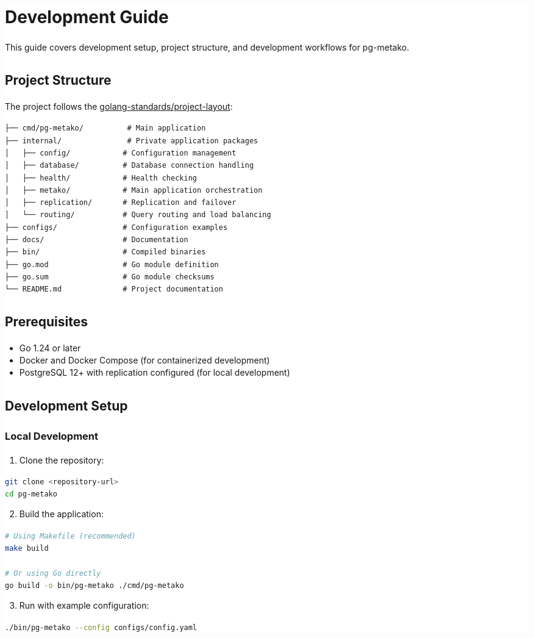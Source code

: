 # Development Guide

This guide covers development setup, project structure, and development workflows for pg-metako.

## Project Structure

The project follows the [golang-standards/project-layout](https://github.com/golang-standards/project-layout):

```
├── cmd/pg-metako/          # Main application
├── internal/               # Private application packages
│   ├── config/            # Configuration management
│   ├── database/          # Database connection handling
│   ├── health/            # Health checking
│   ├── metako/            # Main application orchestration
│   ├── replication/       # Replication and failover
│   └── routing/           # Query routing and load balancing
├── configs/               # Configuration examples
├── docs/                  # Documentation
├── bin/                   # Compiled binaries
├── go.mod                 # Go module definition
├── go.sum                 # Go module checksums
└── README.md              # Project documentation
```

## Prerequisites

- Go 1.24 or later
- Docker and Docker Compose (for containerized development)
- PostgreSQL 12+ with replication configured (for local development)

## Development Setup

### Local Development

1. Clone the repository:
```bash
git clone <repository-url>
cd pg-metako
```

2. Build the application:
```bash
# Using Makefile (recommended)
make build

# Or using Go directly
go build -o bin/pg-metako ./cmd/pg-metako
```

3. Run with example configuration:
```bash
./bin/pg-metako --config configs/config.yaml
```
